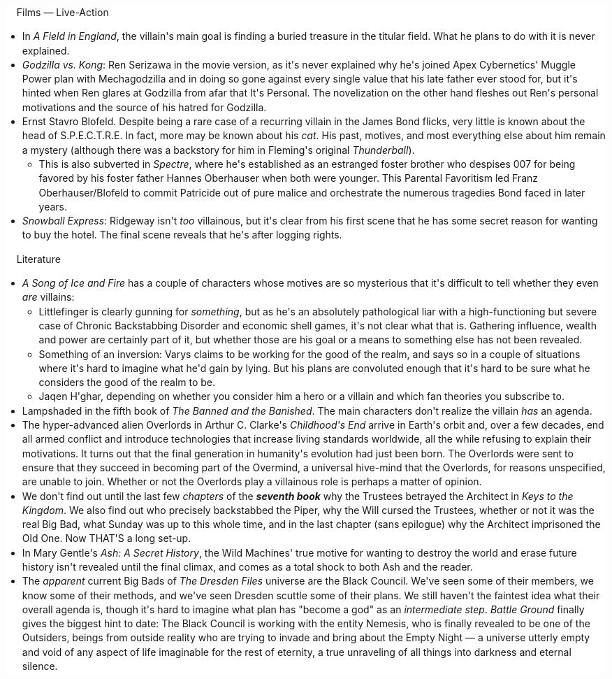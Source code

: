     Films — Live-Action 

-   In _A Field in England_, the villain's main goal is finding a buried treasure in the titular field. What he plans to do with it is never explained.
-   _Godzilla vs. Kong_: Ren Serizawa in the movie version, as it's never explained why he's joined Apex Cybernetics' Muggle Power plan with Mechagodzilla and in doing so gone against every single value that his late father ever stood for, but it's hinted when Ren glares at Godzilla from afar that It's Personal. The novelization on the other hand fleshes out Ren's personal motivations and the source of his hatred for Godzilla.
-   Ernst Stavro Blofeld. Despite being a rare case of a recurring villain in the James Bond flicks, very little is known about the head of S.P.E.C.T.R.E. In fact, more may be known about his _cat_. His past, motives, and most everything else about him remain a mystery (although there was a backstory for him in Fleming's original _Thunderball_).
    -   This is also subverted in _Spectre_, where he's established as an estranged foster brother who despises 007 for being favored by his foster father Hannes Oberhauser when both were younger. This Parental Favoritism led Franz Oberhauser/Blofeld to commit Patricide out of pure malice and orchestrate the numerous tragedies Bond faced in later years.
-   _Snowball Express_: Ridgeway isn't _too_ villainous, but it's clear from his first scene that he has some secret reason for wanting to buy the hotel. The final scene reveals that he's after logging rights.

    Literature 

-   _A Song of Ice and Fire_ has a couple of characters whose motives are so mysterious that it's difficult to tell whether they even _are_ villains:
    -   Littlefinger is clearly gunning for _something_, but as he's an absolutely pathological liar with a high-functioning but severe case of Chronic Backstabbing Disorder and economic shell games, it's not clear what that is. Gathering influence, wealth and power are certainly part of it, but whether those are his goal or a means to something else has not been revealed.
    -   Something of an inversion: Varys claims to be working for the good of the realm, and says so in a couple of situations where it's hard to imagine what he'd gain by lying. But his plans are convoluted enough that it's hard to be sure what he considers the good of the realm to be.
    -   Jaqen H'ghar, depending on whether you consider him a hero or a villain and which fan theories you subscribe to.
-   Lampshaded in the fifth book of _The Banned and the Banished_. The main characters don't realize the villain _has_ an agenda.
-   The hyper-advanced alien Overlords in Arthur C. Clarke's _Childhood's End_ arrive in Earth's orbit and, over a few decades, end all armed conflict and introduce technologies that increase living standards worldwide, all the while refusing to explain their motivations. It turns out that the final generation in humanity's evolution had just been born. The Overlords were sent to ensure that they succeed in becoming part of the Overmind, a universal hive-mind that the Overlords, for reasons unspecified, are unable to join. Whether or not the Overlords play a villainous role is perhaps a matter of opinion.
-   We don't find out until the last few _chapters_ of the _**seventh book**_ why the Trustees betrayed the Architect in _Keys to the Kingdom_. We also find out who precisely backstabbed the Piper, why the Will cursed the Trustees, whether or not it was the real Big Bad, what Sunday was up to this whole time, and in the last chapter (sans epilogue) why the Architect imprisoned the Old One. Now THAT'S a long set-up.
-   In Mary Gentle's _Ash: A Secret History_, the Wild Machines' true motive for wanting to destroy the world and erase future history isn't revealed until the final climax, and comes as a total shock to both Ash and the reader.
-   The _apparent_ current Big Bads of _The Dresden Files_ universe are the Black Council. We've seen some of their members, we know some of their methods, and we've seen Dresden scuttle some of their plans. We still haven't the faintest idea what their overall agenda is, though it's hard to imagine what plan has "become a god" as an _intermediate step_. _Battle Ground_ finally gives the biggest hint to date: The Black Council is working with the entity Nemesis, who is finally revealed to be one of the Outsiders, beings from outside reality who are trying to invade and bring about the Empty Night — a universe utterly empty and void of any aspect of life imaginable for the rest of eternity, a true unraveling of all things into darkness and eternal silence.